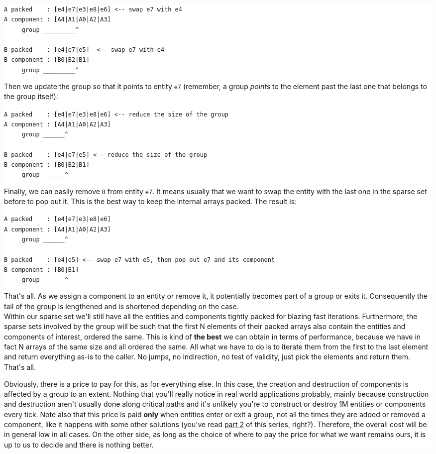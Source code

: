 ```
A packed    : [e4|e7|e3|e8|e6] <-- swap e7 with e4
A component : [A4|A1|A0|A2|A3]
     group _________^

B packed    : [e4|e7|e5]  <-- swap e7 with e4
B component : [B0|B2|B1]
     group _________^
```

Then we update the group so that it points to entity `e7` (remember, a group
_points_ to the element past the last one that belongs to the group itself):

```
A packed    : [e4|e7|e3|e8|e6] <-- reduce the size of the group
A component : [A4|A1|A0|A2|A3]
     group ______^

B packed    : [e4|e7|e5] <-- reduce the size of the group
B component : [B0|B2|B1]
     group ______^
```

Finally, we can easily remove `B` from entity `e7`. It means usually that we
want to swap the entity with the last one in the sparse set before to pop out
it. This is the best way to keep the internal arrays packed. The result is:

```
A packed    : [e4|e7|e3|e8|e6]
A component : [A4|A1|A0|A2|A3]
     group ______^

B packed    : [e4|e5] <-- swap e7 with e5, then pop out e7 and its component
B component : [B0|B1]
     group ______^
```

That's all. As we assign a component to an entity or remove it, it potentially
becomes part of a group or exits it. Consequently the tail of the group is
lengthened and is shortened depending on the case.<br/>
Within our sparse set we'll still have all the entities and components tightly
packed for blazing fast iterations. Furthermore, the sparse sets involved by the
group will be such that the first N elements of their packed arrays also contain
the entities and components of interest, ordered the same. This is kind of
**the best** we can obtain in terms of performance, because we have in fact N
arrays of the same size and all ordered the same. All what we have to do is to
iterate them from the first to the last element and return everything as-is to
the caller. No jumps, no indirection, no test of validity, just pick the
elements and return them. That's all.

Obviously, there is a price to pay for this, as for everything else. In this
case, the creation and destruction of components is affected by a group to an
extent. Nothing that you'll really notice in real world applications probably,
mainly because construction and destruction aren't usually done along critical
paths and it's unlikely you're to construct or destroy 1M entities or components
every tick. Note also that this price is paid **only** when entities enter or
exit a group, not all the times they are added or removed a component, like it
happens with some other solutions (you've read
[part 2](https://skypjack.github.io/2019-03-07-ecs-baf-part-2/) of this series,
right?). Therefore, the overall cost will be in general low in all cases. On the
other side, as long as the choice of where to pay the price for what we want
remains ours, it is up to us to decide and there is nothing better.
